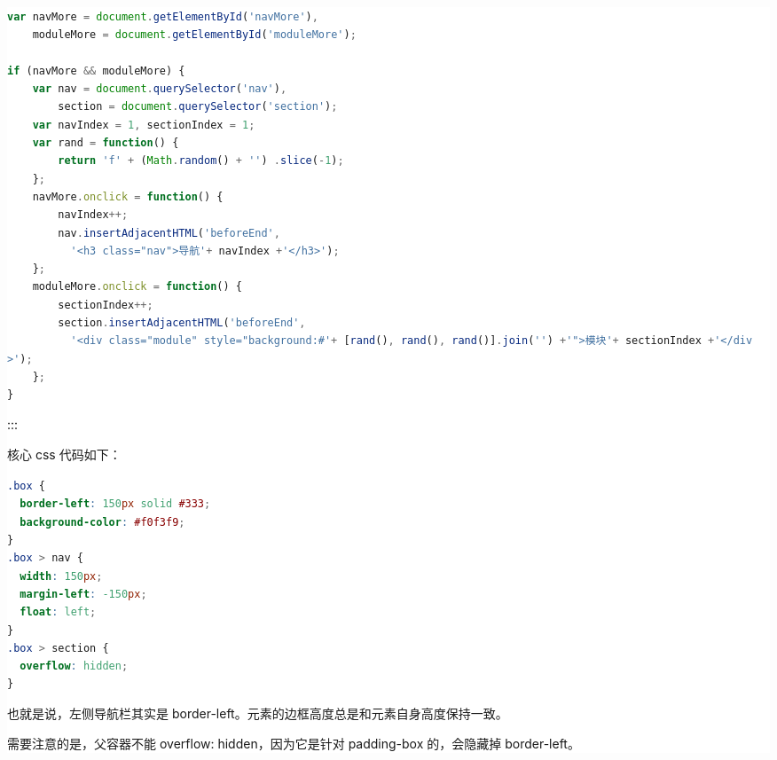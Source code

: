 ```js
var navMore = document.getElementById('navMore'),
    moduleMore = document.getElementById('moduleMore');

if (navMore && moduleMore) {
    var nav = document.querySelector('nav'),
        section = document.querySelector('section');
    var navIndex = 1, sectionIndex = 1;
    var rand = function() {
        return 'f' + (Math.random() + '') .slice(-1);
    };
    navMore.onclick = function() {
        navIndex++;
        nav.insertAdjacentHTML('beforeEnd',
          '<h3 class="nav">导航'+ navIndex +'</h3>');
    };
    moduleMore.onclick = function() {
        sectionIndex++;
        section.insertAdjacentHTML('beforeEnd',
          '<div class="module" style="background:#'+ [rand(), rand(), rand()].join('') +'">模块'+ sectionIndex +'</div>');
    };
}
```

:::

核心 css 代码如下：

```css
.box {
  border-left: 150px solid #333;
  background-color: #f0f3f9;
}
.box > nav {
  width: 150px;
  margin-left: -150px;
  float: left;
}
.box > section {
  overflow: hidden;
}
```

也就是说，左侧导航栏其实是 border-left。元素的边框高度总是和元素自身高度保持一致。

需要注意的是，父容器不能 overflow: hidden，因为它是针对 padding-box 的，会隐藏掉 border-left。
